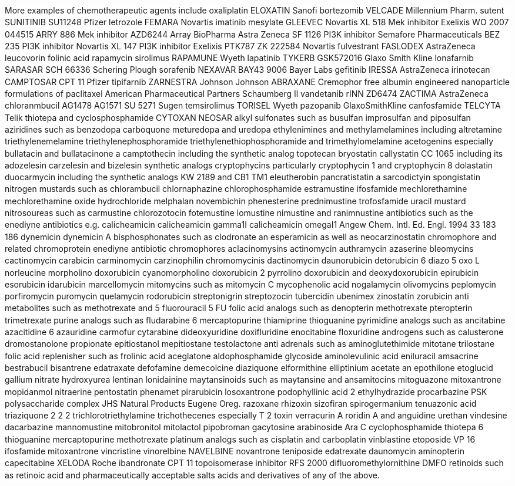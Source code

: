 More examples of chemotherapeutic agents include oxaliplatin ELOXATIN Sanofi bortezomib VELCADE Millennium Pharm. sutent SUNITINIB SU11248 Pfizer letrozole FEMARA Novartis imatinib mesylate GLEEVEC Novartis XL 518 Mek inhibitor Exelixis WO 2007 044515 ARRY 886 Mek inhibitor AZD6244 Array BioPharma Astra Zeneca SF 1126 PI3K inhibitor Semafore Pharmaceuticals BEZ 235 PI3K inhibitor Novartis XL 147 PI3K inhibitor Exelixis PTK787 ZK 222584 Novartis fulvestrant FASLODEX AstraZeneca leucovorin folinic acid rapamycin sirolimus RAPAMUNE Wyeth lapatinib TYKERB GSK572016 Glaxo Smith Kline lonafarnib SARASAR SCH 66336 Schering Plough sorafenib NEXAVAR BAY43 9006 Bayer Labs gefitinib IRESSA AstraZeneca irinotecan CAMPTOSAR CPT 11 Pfizer tipifarnib ZARNESTRA Johnson Johnson ABRAXANE Cremophor free albumin engineered nanoparticle formulations of paclitaxel American Pharmaceutical Partners Schaumberg Il vandetanib rINN ZD6474 ZACTIMA AstraZeneca chloranmbucil AG1478 AG1571 SU 5271 Sugen temsirolimus TORISEL Wyeth pazopanib GlaxoSmithKline canfosfamide TELCYTA Telik thiotepa and cyclosphosphamide CYTOXAN NEOSAR alkyl sulfonates such as busulfan improsulfan and piposulfan aziridines such as benzodopa carboquone meturedopa and uredopa ethylenimines and methylamelamines including altretamine triethylenemelamine triethylenephosphoramide triethylenethiophosphoramide and trimethylomelamine acetogenins especially bullatacin and bullatacinone a camptothecin including the synthetic analog topotecan bryostatin callystatin CC 1065 including its adozelesin carzelesin and bizelesin synthetic analogs cryptophycins particularly cryptophycin 1 and cryptophycin 8 dolastatin duocarmycin including the synthetic analogs KW 2189 and CB1 TM1 eleutherobin pancratistatin a sarcodictyin spongistatin nitrogen mustards such as chlorambucil chlornaphazine chlorophosphamide estramustine ifosfamide mechlorethamine mechlorethamine oxide hydrochloride melphalan novembichin phenesterine prednimustine trofosfamide uracil mustard nitrosoureas such as carmustine chlorozotocin fotemustine lomustine nimustine and ranimnustine antibiotics such as the enediyne antibiotics e.g. calicheamicin calicheamicin gamma1I calicheamicin omegaI1 Angew Chem. Intl. Ed. Engl. 1994 33 183 186 dynemicin dynemicin A bisphosphonates such as clodronate an esperamicin as well as neocarzinostatin chromophore and related chromoprotein enediyne antibiotic chromophores aclacinomysins actinomycin authramycin azaserine bleomycins cactinomycin carabicin carminomycin carzinophilin chromomycinis dactinomycin daunorubicin detorubicin 6 diazo 5 oxo L norleucine morpholino doxorubicin cyanomorpholino doxorubicin 2 pyrrolino doxorubicin and deoxydoxorubicin epirubicin esorubicin idarubicin marcellomycin mitomycins such as mitomycin C mycophenolic acid nogalamycin olivomycins peplomycin porfiromycin puromycin quelamycin rodorubicin streptonigrin streptozocin tubercidin ubenimex zinostatin zorubicin anti metabolites such as methotrexate and 5 fluorouracil 5 FU folic acid analogs such as denopterin methotrexate pteropterin trimetrexate purine analogs such as fludarabine 6 mercaptopurine thiamiprine thioguanine pyrimidine analogs such as ancitabine azacitidine 6 azauridine carmofur cytarabine dideoxyuridine doxifluridine enocitabine floxuridine androgens such as calusterone dromostanolone propionate epitiostanol mepitiostane testolactone anti adrenals such as aminoglutethimide mitotane trilostane folic acid replenisher such as frolinic acid aceglatone aldophosphamide glycoside aminolevulinic acid eniluracil amsacrine bestrabucil bisantrene edatraxate defofamine demecolcine diaziquone elformithine elliptinium acetate an epothilone etoglucid gallium nitrate hydroxyurea lentinan lonidainine maytansinoids such as maytansine and ansamitocins mitoguazone mitoxantrone mopidanmol nitraerine pentostatin phenamet pirarubicin losoxantrone podophyllinic acid 2 ethylhydrazide procarbazine PSK polysaccharide complex JHS Natural Products Eugene Oreg. razoxane rhizoxin sizofiran spirogermanium tenuazonic acid triaziquone 2 2 2 trichlorotriethylamine trichothecenes especially T 2 toxin verracurin A roridin A and anguidine urethan vindesine dacarbazine mannomustine mitobronitol mitolactol pipobroman gacytosine arabinoside Ara C cyclophosphamide thiotepa 6 thioguanine mercaptopurine methotrexate platinum analogs such as cisplatin and carboplatin vinblastine etoposide VP 16 ifosfamide mitoxantrone vincristine vinorelbine NAVELBINE novantrone teniposide edatrexate daunomycin aminopterin capecitabine XELODA Roche ibandronate CPT 11 topoisomerase inhibitor RFS 2000 difluoromethylornithine DMFO retinoids such as retinoic acid and pharmaceutically acceptable salts acids and derivatives of any of the above.
